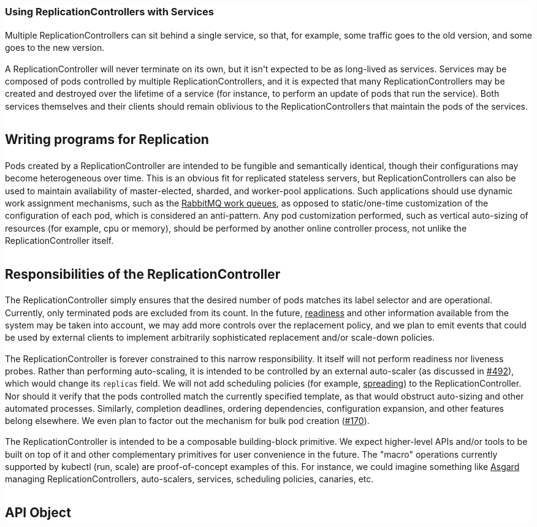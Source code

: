 ### Using ReplicationControllers with Services

Multiple ReplicationControllers can sit behind a single service, so that, for example, some traffic
goes to the old version, and some goes to the new version.

A ReplicationController will never terminate on its own, but it isn't expected to be as long-lived as services. Services may be composed of pods controlled by multiple ReplicationControllers, and it is expected that many ReplicationControllers may be created and destroyed over the lifetime of a service (for instance, to perform an update of pods that run the service). Both services themselves and their clients should remain oblivious to the ReplicationControllers that maintain the pods of the services.

## Writing programs for Replication

Pods created by a ReplicationController are intended to be fungible and semantically identical, though their configurations may become heterogeneous over time. This is an obvious fit for replicated stateless servers, but ReplicationControllers can also be used to maintain availability of master-elected, sharded, and worker-pool applications. Such applications should use dynamic work assignment mechanisms, such as the [RabbitMQ work queues](https://www.rabbitmq.com/tutorials/tutorial-two-python.html), as opposed to static/one-time customization of the configuration of each pod, which is considered an anti-pattern. Any pod customization performed, such as vertical auto-sizing of resources (for example, cpu or memory), should be performed by another online controller process, not unlike the ReplicationController itself.

## Responsibilities of the ReplicationController

The ReplicationController simply ensures that the desired number of pods matches its label selector and are operational. Currently, only terminated pods are excluded from its count. In the future, [readiness](https://issue.k8s.io/620) and other information available from the system may be taken into account, we may add more controls over the replacement policy, and we plan to emit events that could be used by external clients to implement arbitrarily sophisticated replacement and/or scale-down policies.

The ReplicationController is forever constrained to this narrow responsibility. It itself will not perform readiness nor liveness probes. Rather than performing auto-scaling, it is intended to be controlled by an external auto-scaler (as discussed in [#492](https://issue.k8s.io/492)), which would change its `replicas` field. We will not add scheduling policies (for example, [spreading](https://issue.k8s.io/367#issuecomment-48428019)) to the ReplicationController. Nor should it verify that the pods controlled match the currently specified template, as that would obstruct auto-sizing and other automated processes. Similarly, completion deadlines, ordering dependencies, configuration expansion, and other features belong elsewhere. We even plan to factor out the mechanism for bulk pod creation ([#170](https://issue.k8s.io/170)).

The ReplicationController is intended to be a composable building-block primitive. We expect higher-level APIs and/or tools to be built on top of it and other complementary primitives for user convenience in the future. The "macro" operations currently supported by kubectl (run, scale) are proof-of-concept examples of this. For instance, we could imagine something like [Asgard](https://techblog.netflix.com/2012/06/asgard-web-based-cloud-management-and.html) managing ReplicationControllers, auto-scalers, services, scheduling policies, canaries, etc.


## API Object
